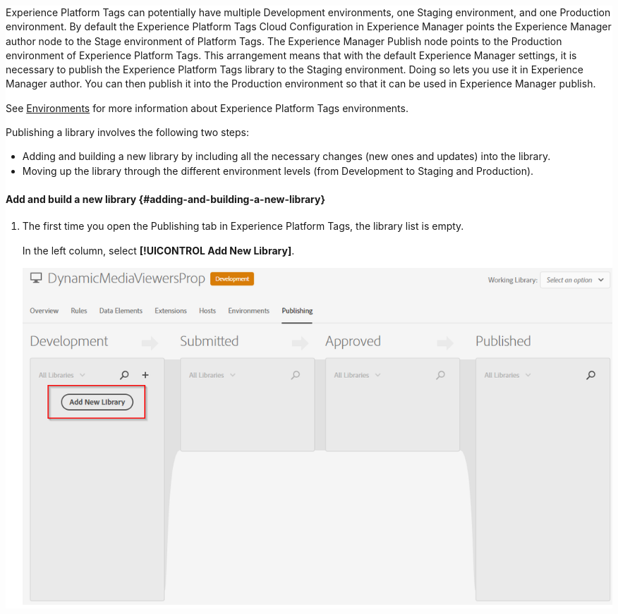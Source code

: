 Experience Platform Tags can potentially have multiple Development environments, one Staging environment, and one Production environment. By default the Experience Platform Tags Cloud Configuration in Experience Manager points the Experience Manager author node to the Stage environment of Platform Tags. The Experience Manager Publish node points to the Production environment of Experience Platform Tags. This arrangement means that with the default Experience Manager settings, it is necessary to publish the Experience Platform Tags library to the Staging environment. Doing so lets you use it in Experience Manager author. You can then publish it into the Production environment so that it can be used in Experience Manager publish.

See [Environments](https://experienceleague.adobe.com/docs/experience-platform/tags/publish/environments/environments.html) for more information about Experience Platform Tags environments.

Publishing a library involves the following two steps:

* Adding and building a new library by including all the necessary changes (new ones and updates) into the library.
* Moving up the library through the different environment levels (from Development to Staging and Production).

#### Add and build a new library {#adding-and-building-a-new-library}

1. The first time you open the Publishing tab in Experience Platform Tags, the library list is empty.

   In the left column, select **[!UICONTROL Add New Library]**.

   ![image2019-7-15_14-43-17](assets/image2019-7-15_14-43-17.png)
